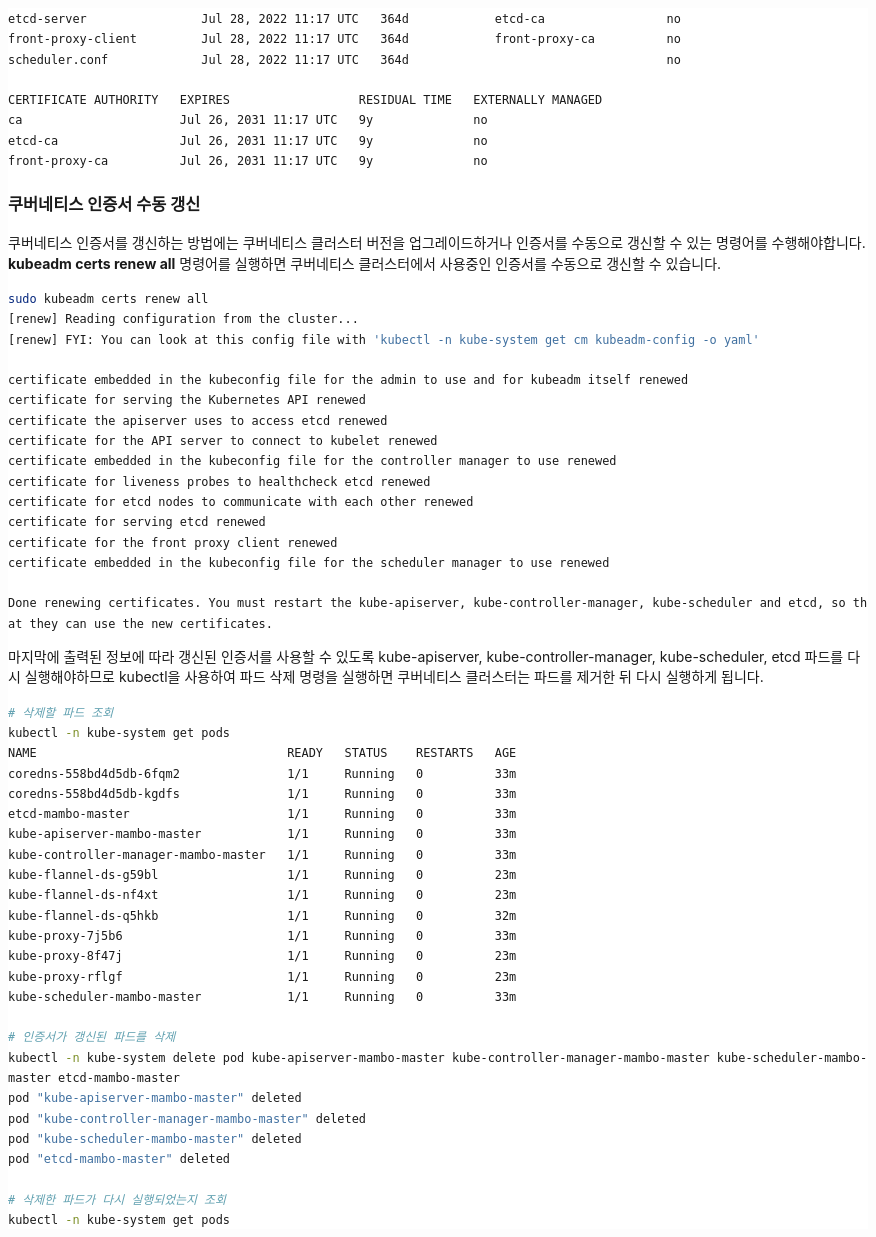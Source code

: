 ```sh Terminal
etcd-server                Jul 28, 2022 11:17 UTC   364d            etcd-ca                 no
front-proxy-client         Jul 28, 2022 11:17 UTC   364d            front-proxy-ca          no
scheduler.conf             Jul 28, 2022 11:17 UTC   364d                                    no

CERTIFICATE AUTHORITY   EXPIRES                  RESIDUAL TIME   EXTERNALLY MANAGED
ca                      Jul 26, 2031 11:17 UTC   9y              no
etcd-ca                 Jul 26, 2031 11:17 UTC   9y              no
front-proxy-ca          Jul 26, 2031 11:17 UTC   9y              no
```

### 쿠버네티스 인증서 수동 갱신
쿠버네티스 인증서를 갱신하는 방법에는 쿠버네티스 클러스터 버전을 업그레이드하거나 인증서를 수동으로 갱신할 수 있는 명령어를 수행해야합니다. **kubeadm certs renew all** 명령어를 실행하면 쿠버네티스 클러스터에서 사용중인 인증서를 수동으로 갱신할 수 있습니다.

```sh Terminal
sudo kubeadm certs renew all
[renew] Reading configuration from the cluster...
[renew] FYI: You can look at this config file with 'kubectl -n kube-system get cm kubeadm-config -o yaml'

certificate embedded in the kubeconfig file for the admin to use and for kubeadm itself renewed
certificate for serving the Kubernetes API renewed
certificate the apiserver uses to access etcd renewed
certificate for the API server to connect to kubelet renewed
certificate embedded in the kubeconfig file for the controller manager to use renewed
certificate for liveness probes to healthcheck etcd renewed
certificate for etcd nodes to communicate with each other renewed
certificate for serving etcd renewed
certificate for the front proxy client renewed
certificate embedded in the kubeconfig file for the scheduler manager to use renewed

Done renewing certificates. You must restart the kube-apiserver, kube-controller-manager, kube-scheduler and etcd, so that they can use the new certificates.
```

마지막에 출력된 정보에 따라 갱신된 인증서를 사용할 수 있도록 kube-apiserver, kube-controller-manager, kube-scheduler, etcd 파드를 다시 실행해야하므로 kubectl을 사용하여 파드 삭제 명령을 실행하면 쿠버네티스 클러스터는 파드를 제거한 뒤 다시 실행하게 됩니다. 

```sh Terminal
# 삭제할 파드 조회
kubectl -n kube-system get pods
NAME                                   READY   STATUS    RESTARTS   AGE
coredns-558bd4d5db-6fqm2               1/1     Running   0          33m
coredns-558bd4d5db-kgdfs               1/1     Running   0          33m
etcd-mambo-master                      1/1     Running   0          33m
kube-apiserver-mambo-master            1/1     Running   0          33m
kube-controller-manager-mambo-master   1/1     Running   0          33m
kube-flannel-ds-g59bl                  1/1     Running   0          23m
kube-flannel-ds-nf4xt                  1/1     Running   0          23m
kube-flannel-ds-q5hkb                  1/1     Running   0          32m
kube-proxy-7j5b6                       1/1     Running   0          33m
kube-proxy-8f47j                       1/1     Running   0          23m
kube-proxy-rflgf                       1/1     Running   0          23m
kube-scheduler-mambo-master            1/1     Running   0          33m

# 인증서가 갱신된 파드를 삭제
kubectl -n kube-system delete pod kube-apiserver-mambo-master kube-controller-manager-mambo-master kube-scheduler-mambo-master etcd-mambo-master
pod "kube-apiserver-mambo-master" deleted
pod "kube-controller-manager-mambo-master" deleted
pod "kube-scheduler-mambo-master" deleted
pod "etcd-mambo-master" deleted

# 삭제한 파드가 다시 실행되었는지 조회
kubectl -n kube-system get pods
```